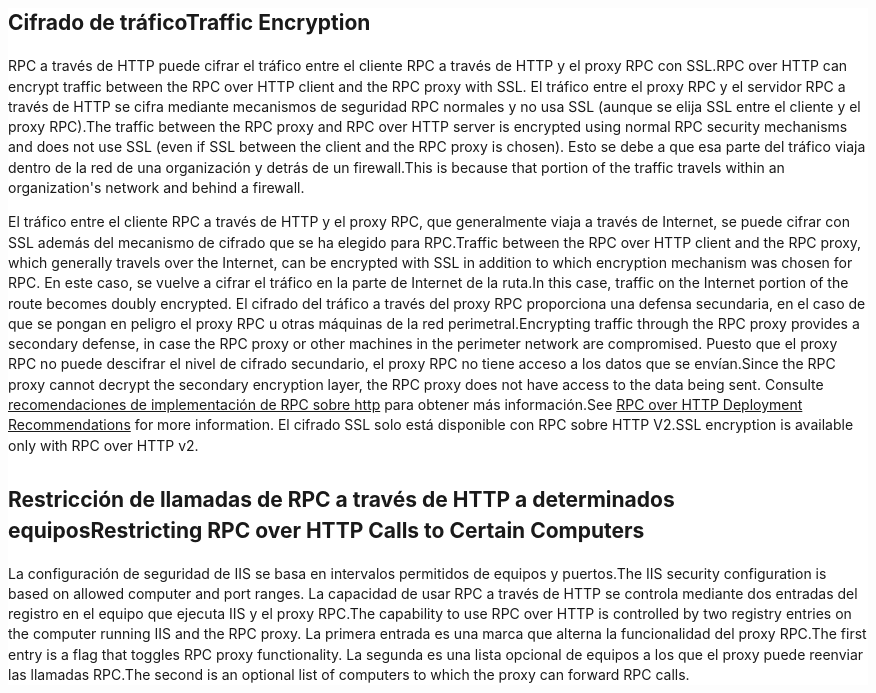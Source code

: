  

## <a name="traffic-encryption"></a><span data-ttu-id="98d37-126">Cifrado de tráfico</span><span class="sxs-lookup"><span data-stu-id="98d37-126">Traffic Encryption</span></span>

<span data-ttu-id="98d37-127">RPC a través de HTTP puede cifrar el tráfico entre el cliente RPC a través de HTTP y el proxy RPC con SSL.</span><span class="sxs-lookup"><span data-stu-id="98d37-127">RPC over HTTP can encrypt traffic between the RPC over HTTP client and the RPC proxy with SSL.</span></span> <span data-ttu-id="98d37-128">El tráfico entre el proxy RPC y el servidor RPC a través de HTTP se cifra mediante mecanismos de seguridad RPC normales y no usa SSL (aunque se elija SSL entre el cliente y el proxy RPC).</span><span class="sxs-lookup"><span data-stu-id="98d37-128">The traffic between the RPC proxy and RPC over HTTP server is encrypted using normal RPC security mechanisms and does not use SSL (even if SSL between the client and the RPC proxy is chosen).</span></span> <span data-ttu-id="98d37-129">Esto se debe a que esa parte del tráfico viaja dentro de la red de una organización y detrás de un firewall.</span><span class="sxs-lookup"><span data-stu-id="98d37-129">This is because that portion of the traffic travels within an organization's network and behind a firewall.</span></span>

<span data-ttu-id="98d37-130">El tráfico entre el cliente RPC a través de HTTP y el proxy RPC, que generalmente viaja a través de Internet, se puede cifrar con SSL además del mecanismo de cifrado que se ha elegido para RPC.</span><span class="sxs-lookup"><span data-stu-id="98d37-130">Traffic between the RPC over HTTP client and the RPC proxy, which generally travels over the Internet, can be encrypted with SSL in addition to which encryption mechanism was chosen for RPC.</span></span> <span data-ttu-id="98d37-131">En este caso, se vuelve a cifrar el tráfico en la parte de Internet de la ruta.</span><span class="sxs-lookup"><span data-stu-id="98d37-131">In this case, traffic on the Internet portion of the route becomes doubly encrypted.</span></span> <span data-ttu-id="98d37-132">El cifrado del tráfico a través del proxy RPC proporciona una defensa secundaria, en el caso de que se pongan en peligro el proxy RPC u otras máquinas de la red perimetral.</span><span class="sxs-lookup"><span data-stu-id="98d37-132">Encrypting traffic through the RPC proxy provides a secondary defense, in case the RPC proxy or other machines in the perimeter network are compromised.</span></span> <span data-ttu-id="98d37-133">Puesto que el proxy RPC no puede descifrar el nivel de cifrado secundario, el proxy RPC no tiene acceso a los datos que se envían.</span><span class="sxs-lookup"><span data-stu-id="98d37-133">Since the RPC proxy cannot decrypt the secondary encryption layer, the RPC proxy does not have access to the data being sent.</span></span> <span data-ttu-id="98d37-134">Consulte [recomendaciones de implementación de RPC sobre http](rpc-over-http-deployment-recommendations.md) para obtener más información.</span><span class="sxs-lookup"><span data-stu-id="98d37-134">See [RPC over HTTP Deployment Recommendations](rpc-over-http-deployment-recommendations.md) for more information.</span></span> <span data-ttu-id="98d37-135">El cifrado SSL solo está disponible con RPC sobre HTTP V2.</span><span class="sxs-lookup"><span data-stu-id="98d37-135">SSL encryption is available only with RPC over HTTP v2.</span></span>

## <a name="restricting-rpc-over-http-calls-to-certain-computers"></a><span data-ttu-id="98d37-136">Restricción de llamadas de RPC a través de HTTP a determinados equipos</span><span class="sxs-lookup"><span data-stu-id="98d37-136">Restricting RPC over HTTP Calls to Certain Computers</span></span>

<span data-ttu-id="98d37-137">La configuración de seguridad de IIS se basa en intervalos permitidos de equipos y puertos.</span><span class="sxs-lookup"><span data-stu-id="98d37-137">The IIS security configuration is based on allowed computer and port ranges.</span></span> <span data-ttu-id="98d37-138">La capacidad de usar RPC a través de HTTP se controla mediante dos entradas del registro en el equipo que ejecuta IIS y el proxy RPC.</span><span class="sxs-lookup"><span data-stu-id="98d37-138">The capability to use RPC over HTTP is controlled by two registry entries on the computer running IIS and the RPC proxy.</span></span> <span data-ttu-id="98d37-139">La primera entrada es una marca que alterna la funcionalidad del proxy RPC.</span><span class="sxs-lookup"><span data-stu-id="98d37-139">The first entry is a flag that toggles RPC proxy functionality.</span></span> <span data-ttu-id="98d37-140">La segunda es una lista opcional de equipos a los que el proxy puede reenviar las llamadas RPC.</span><span class="sxs-lookup"><span data-stu-id="98d37-140">The second is an optional list of computers to which the proxy can forward RPC calls.</span></span>

